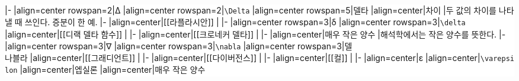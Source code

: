 |-
|align=center rowspan=2|∆
|align=center rowspan=2|<code>\Delta</code>
|align=center rowspan=5|델타
|align=center|차이
|두 값의 차이를 나타낼 때 쓰인다. 증분이 한 예.
|-
|align=center|[[라플라시안]]
|<math>\Delta=\nabla^2</math>
|-
|align=center rowspan=3|δ
|align=center rowspan=3|<code>\delta</code>
|align=center|[[디랙 델타 함수]]
|<math>\delta\left(x\right)=\begin{cases}\infty,&x=0\\0,&x\neq0\end{cases}</math>
|-
|align=center|[[크로네커 델타]]
|<math>\delta_{ij}=\begin{cases}1,&i=j\\0,&i\neq j\end{cases}</math>
|-
|align=center|매우 작은 양수
|해석학에서는 작은 양수를 뜻한다.
|-
|align=center rowspan=3|∇
|align=center rowspan=3|<code>\nabla</code>
|align=center rowspan=3|델<br/>나블라
|align=center|[[그래디언트]]
|<math>\nabla=\left(\partial/\partial x_1,\ldots,\partial/\partial x_n\right)</math>
|-
|align=center|[[다이버전스]]
|<math>\nabla\cdot\vec{v}=\frac{\partial v_x}{\partial x}+\frac{\partial v_y}{\partial y}+\frac{\partial v_z}{\partial z}</math>
|-
|align=center|[[컬]]
|<math>\nabla\times\vec{v}=\begin{vmatrix}\mathbf{i}&\mathbf{j}&\mathbf{k}\\\partial x&\partial y&\partial z\\v_x&v_y&v_z\end{vmatrix}</math>
|-
|align=center|ε
|align=center|<code>\varepsilon</code>
|align=center|엡실론
|align=center|매우 작은 양수